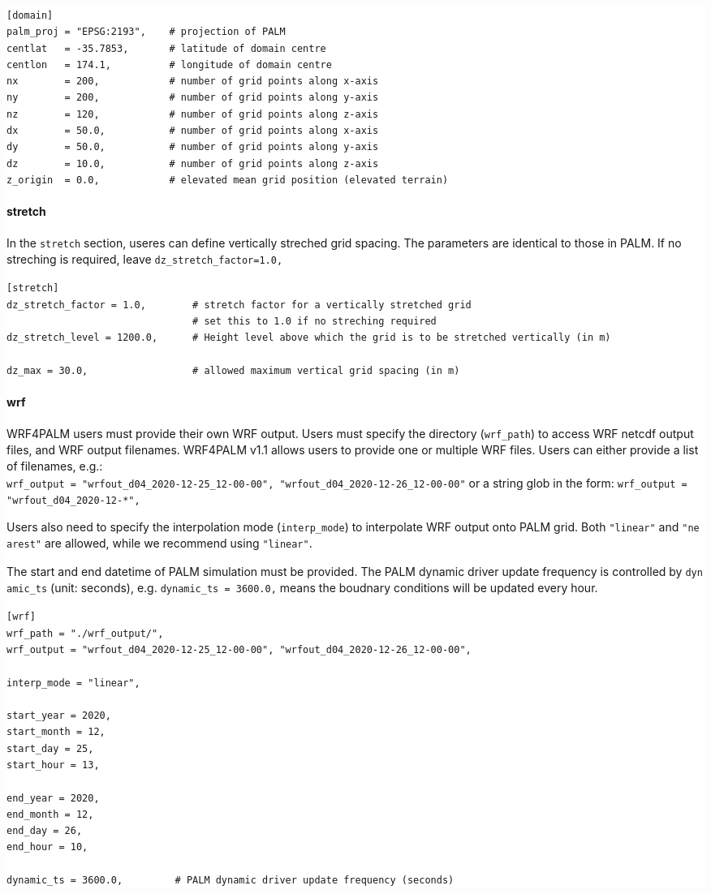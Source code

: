 ```
[domain]
palm_proj = "EPSG:2193",    # projection of PALM
centlat   = -35.7853,       # latitude of domain centre
centlon   = 174.1,          # longitude of domain centre
nx        = 200,            # number of grid points along x-axis
ny        = 200,            # number of grid points along y-axis
nz        = 120,            # number of grid points along z-axis
dx        = 50.0,           # number of grid points along x-axis
dy        = 50.0,           # number of grid points along y-axis
dz        = 10.0,           # number of grid points along z-axis
z_origin  = 0.0,            # elevated mean grid position (elevated terrain)
```

#### stretch
In the `stretch` section, useres can define vertically streched grid spacing. The parameters are identical to those in PALM. If no streching is required, leave `dz_stretch_factor=1.0,`
```
[stretch]
dz_stretch_factor = 1.0,        # stretch factor for a vertically stretched grid
                                # set this to 1.0 if no streching required
dz_stretch_level = 1200.0,      # Height level above which the grid is to be stretched vertically (in m)

dz_max = 30.0,                  # allowed maximum vertical grid spacing (in m)
```

#### wrf
WRF4PALM users must provide their own WRF output. Users must specify the directory (`wrf_path`) to access WRF netcdf output files, and WRF output filenames. WRF4PALM v1.1 allows users to provide one or multiple WRF files. Users can either provide a list of filenames, e.g.:  
`wrf_output = "wrfout_d04_2020-12-25_12-00-00", "wrfout_d04_2020-12-26_12-00-00"`
or a string glob in the form:
`wrf_output = "wrfout_d04_2020-12-*", `

Users also need to specify the interpolation mode (`interp_mode`) to interpolate WRF output onto PALM grid. Both `"linear"` and `"nearest"` are allowed, while we recommend using `"linear"`.

The start and end datetime of PALM simulation must be provided. The PALM dynamic driver update frequency is controlled by `dynamic_ts` (unit: seconds), e.g. `dynamic_ts = 3600.0,` means the boudnary conditions will be updated every hour.

```
[wrf]
wrf_path = "./wrf_output/",
wrf_output = "wrfout_d04_2020-12-25_12-00-00", "wrfout_d04_2020-12-26_12-00-00",

interp_mode = "linear",

start_year = 2020,
start_month = 12,
start_day = 25,
start_hour = 13,

end_year = 2020,
end_month = 12,
end_day = 26,
end_hour = 10,

dynamic_ts = 3600.0,         # PALM dynamic driver update frequency (seconds)

```

